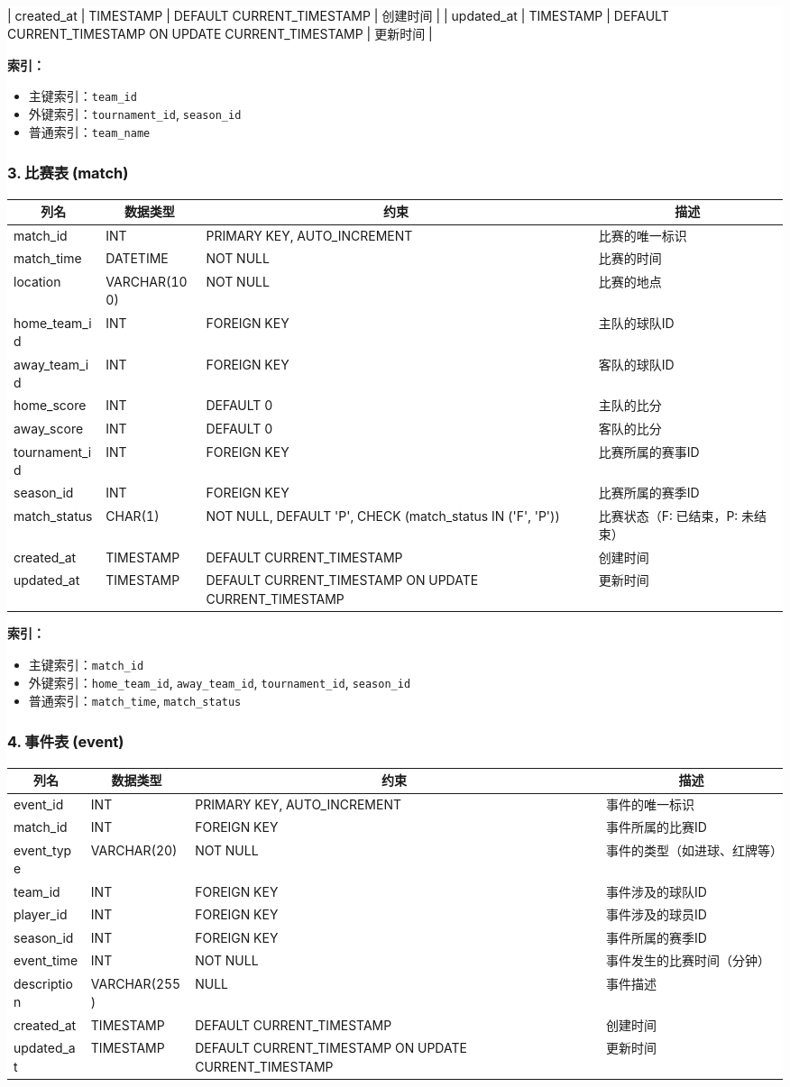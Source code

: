 | created_at        | TIMESTAMP   | DEFAULT CURRENT_TIMESTAMP | 创建时间                 |
| updated_at        | TIMESTAMP   | DEFAULT CURRENT_TIMESTAMP ON UPDATE CURRENT_TIMESTAMP | 更新时间 |

**索引：**
- 主键索引：`team_id`
- 外键索引：`tournament_id`, `season_id`
- 普通索引：`team_name`

### 3. 比赛表 (match)

| 列名         | 数据类型     | 约束                    | 描述                             |
|-------------|-------------|------------------------|----------------------------------|
| match_id    | INT         | PRIMARY KEY, AUTO_INCREMENT | 比赛的唯一标识                   |
| match_time  | DATETIME    | NOT NULL               | 比赛的时间                       |
| location    | VARCHAR(100)| NOT NULL               | 比赛的地点                       |
| home_team_id| INT         | FOREIGN KEY            | 主队的球队ID                     |
| away_team_id| INT         | FOREIGN KEY            | 客队的球队ID                     |
| home_score  | INT         | DEFAULT 0              | 主队的比分                       |
| away_score  | INT         | DEFAULT 0              | 客队的比分                       |
| tournament_id| INT        | FOREIGN KEY            | 比赛所属的赛事ID                 |
| season_id   | INT         | FOREIGN KEY            | 比赛所属的赛季ID                 |
| match_status| CHAR(1)     | NOT NULL, DEFAULT 'P', CHECK (match_status IN ('F', 'P')) | 比赛状态（F: 已结束，P: 未结束） |
| created_at  | TIMESTAMP   | DEFAULT CURRENT_TIMESTAMP | 创建时间                         |
| updated_at  | TIMESTAMP   | DEFAULT CURRENT_TIMESTAMP ON UPDATE CURRENT_TIMESTAMP | 更新时间 |

**索引：**
- 主键索引：`match_id`
- 外键索引：`home_team_id`, `away_team_id`, `tournament_id`, `season_id`
- 普通索引：`match_time`, `match_status`

### 4. 事件表 (event)

| 列名         | 数据类型     | 约束                    | 描述                         |
|-------------|-------------|------------------------|------------------------------|
| event_id    | INT         | PRIMARY KEY, AUTO_INCREMENT | 事件的唯一标识               |
| match_id    | INT         | FOREIGN KEY            | 事件所属的比赛ID             |
| event_type  | VARCHAR(20) | NOT NULL               | 事件的类型（如进球、红牌等） |
| team_id     | INT         | FOREIGN KEY            | 事件涉及的球队ID             |
| player_id   | INT         | FOREIGN KEY            | 事件涉及的球员ID             |
| season_id   | INT         | FOREIGN KEY            | 事件所属的赛季ID             |
| event_time  | INT         | NOT NULL               | 事件发生的比赛时间（分钟）   |
| description | VARCHAR(255)| NULL                   | 事件描述                     |
| created_at  | TIMESTAMP   | DEFAULT CURRENT_TIMESTAMP | 创建时间                     |
| updated_at  | TIMESTAMP   | DEFAULT CURRENT_TIMESTAMP ON UPDATE CURRENT_TIMESTAMP | 更新时间 |

